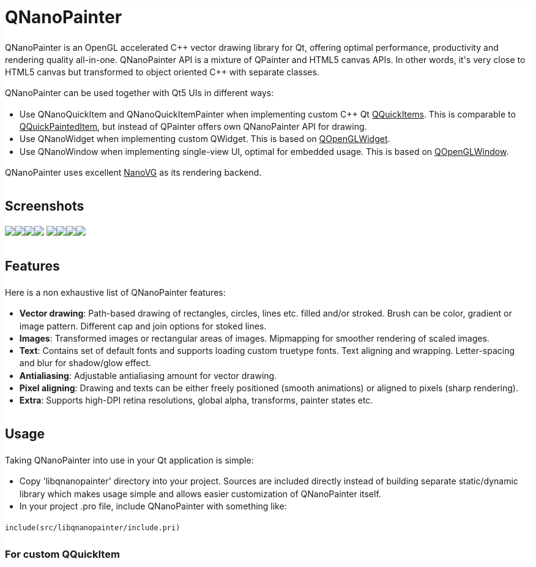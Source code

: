 # QNanoPainter

QNanoPainter is an OpenGL accelerated C\++ vector drawing library for Qt, offering optimal performance, productivity and rendering quality all-in-one. QNanoPainter API is a mixture of QPainter and HTML5 canvas APIs. In other words, it's very close to HTML5 canvas but transformed to object oriented C++ with separate classes.

QNanoPainter can be used together with Qt5 UIs in different ways:

* Use QNanoQuickItem and QNanoQuickItemPainter when implementing custom C\++ Qt [QQuickItems](http://doc.qt.io/qt-5/qquickitem.html). This is comparable to [QQuickPaintedItem](http://doc.qt.io/qt-5/qquickpainteditem.html), but instead of QPainter offers own QNanoPainter API for drawing.
* Use QNanoWidget when implementing custom QWidget. This is based on [QOpenGLWidget](http://doc.qt.io/qt-5/qopenglwidget.html).
* Use QNanoWindow when implementing single-view UI, optimal for embedded usage. This is based on [QOpenGLWindow](http://doc.qt.io/qt-5/qopenglwindow.html).

QNanoPainter uses excellent [NanoVG](https://github.com/memononen/nanovg) as its rendering backend.


## Screenshots

<img src="doc/images/sc_qnanopainter_1.png" width="24%"><img src="doc/images/sc_qnanopainter_2.png" width="24%"><img src="doc/images/sc_events_1.png" width="24%"><img src="doc/images/sc_helloworld_1.png" width="24%">
<img src="doc/images/sc_gallery_1.png" width="24%"><img src="doc/images/sc_gallery_2.png" width="24%"><img src="doc/images/sc_gallery_3.png" width="24%"><img src="doc/images/sc_gallery_4.png" width="24%">


## Features

Here is a non exhaustive list of QNanoPainter features:

* **Vector drawing**: Path-based drawing of rectangles, circles, lines etc. filled and/or stroked. Brush can be color, gradient or image pattern. Different cap and join options for stoked lines.
* **Images**: Transformed images or rectangular areas of images. Mipmapping for smoother rendering of scaled images.
* **Text**: Contains set of default fonts and supports loading custom truetype fonts. Text aligning and wrapping. Letter-spacing and blur for shadow/glow effect.
* **Antialiasing**: Adjustable antialiasing amount for vector drawing.
* **Pixel aligning**: Drawing and texts can be either freely positioned (smooth animations) or aligned to pixels (sharp rendering).
* **Extra**: Supports high-DPI retina resolutions, global alpha, transforms, painter states etc.


## Usage

Taking QNanoPainter into use in your Qt application is simple:

* Copy 'libqnanopainter' directory into your project. Sources are included directly instead of building separate static/dynamic library which makes usage simple and allows easier customization of QNanoPainter itself.
* In your project .pro file, include QNanoPainter with something like:


```
include(src/libqnanopainter/include.pri)
```
### For custom QQuickItem
